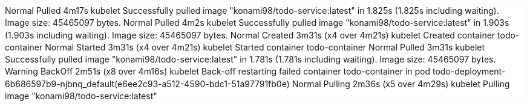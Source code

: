   Normal   Pulled     4m17s                  kubelet            Successfully pulled image "konami98/todo-service:latest" in 1.825s (1.825s including waiting). Image size: 45465097 bytes.
  Normal   Pulled     4m2s                   kubelet            Successfully pulled image "konami98/todo-service:latest" in 1.903s (1.903s including waiting). Image size: 45465097 bytes.
  Normal   Created    3m31s (x4 over 4m21s)  kubelet            Created container todo-container
  Normal   Started    3m31s (x4 over 4m21s)  kubelet            Started container todo-container
  Normal   Pulled     3m31s                  kubelet            Successfully pulled image "konami98/todo-service:latest" in 1.781s (1.781s including waiting). Image size: 45465097 bytes.
  Warning  BackOff    2m51s (x8 over 4m16s)  kubelet            Back-off restarting failed container todo-container in pod todo-deployment-6b686597b9-njbnq_default(e6ee2c93-a512-4590-bdc1-51a97791fb0e)
  Normal   Pulling    2m36s (x5 over 4m29s)  kubelet            Pulling image "konami98/todo-service:latest"